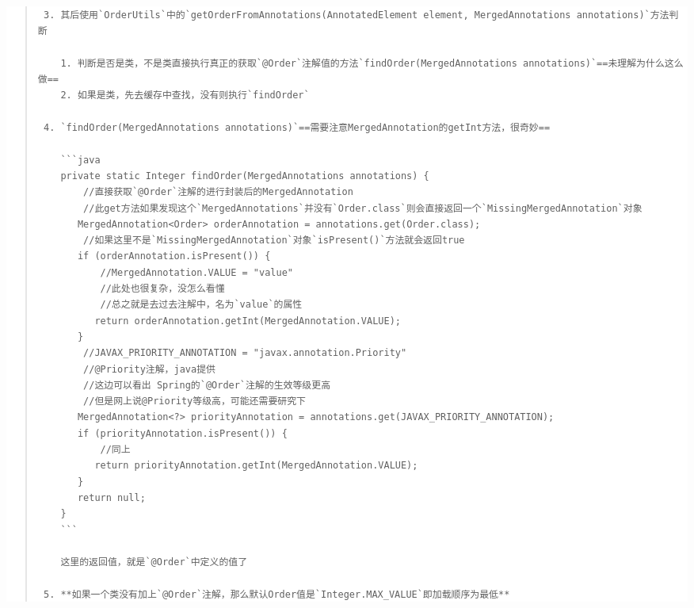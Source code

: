 >      3. 其后使用`OrderUtils`中的`getOrderFromAnnotations(AnnotatedElement element, MergedAnnotations annotations)`方法判断
>
>         1. 判断是否是类，不是类直接执行真正的获取`@Order`注解值的方法`findOrder(MergedAnnotations annotations)`==未理解为什么这么做==
>         2. 如果是类，先去缓存中查找，没有则执行`findOrder`
>
>      4. `findOrder(MergedAnnotations annotations)`==需要注意MergedAnnotation的getInt方法，很奇妙==
>
>         ```java
>         private static Integer findOrder(MergedAnnotations annotations) {
>             //直接获取`@Order`注解的进行封装后的MergedAnnotation
>             //此get方法如果发现这个`MergedAnnotations`并没有`Order.class`则会直接返回一个`MissingMergedAnnotation`对象
>            MergedAnnotation<Order> orderAnnotation = annotations.get(Order.class);
>             //如果这里不是`MissingMergedAnnotation`对象`isPresent()`方法就会返回true
>            if (orderAnnotation.isPresent()) {
>                //MergedAnnotation.VALUE = "value"
>                //此处也很复杂，没怎么看懂
>                //总之就是去过去注解中，名为`value`的属性
>               return orderAnnotation.getInt(MergedAnnotation.VALUE);
>            }
>             //JAVAX_PRIORITY_ANNOTATION = "javax.annotation.Priority"
>             //@Priority注解，java提供
>             //这边可以看出 Spring的`@Order`注解的生效等级更高
>             //但是网上说@Priority等级高，可能还需要研究下
>            MergedAnnotation<?> priorityAnnotation = annotations.get(JAVAX_PRIORITY_ANNOTATION);
>            if (priorityAnnotation.isPresent()) {
>                //同上
>               return priorityAnnotation.getInt(MergedAnnotation.VALUE);
>            }
>            return null;
>         }
>         ```
>
>         这里的返回值，就是`@Order`中定义的值了
>
>      5. **如果一个类没有加上`@Order`注解，那么默认Order值是`Integer.MAX_VALUE`即加载顺序为最低**
